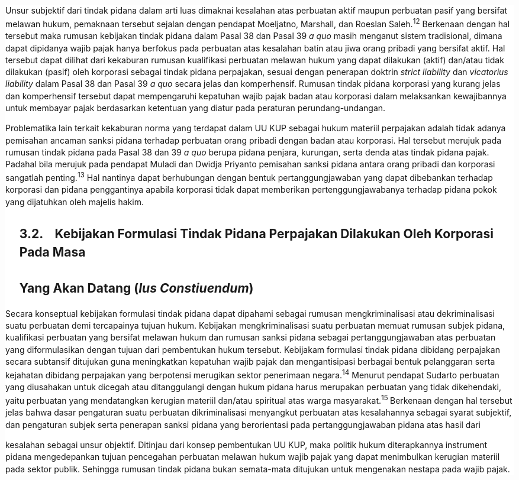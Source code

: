 <p><span class="font2">Unsur subjektif dari tindak pidana dalam arti luas dimaknai kesalahan atas perbuatan aktif maupun perbuatan pasif yang bersifat melawan hukum, pemaknaan tersebut sejalan dengan pendapat Moeljatno, Marshall, dan Roeslan Saleh.<sup>12</sup> Berkenaan dengan hal tersebut maka rumusan kebijakan tindak pidana dalam Pasal 38 dan Pasal 39 </span><span class="font2" style="font-style:italic;">a quo</span><span class="font2"> masih menganut sistem tradisional, dimana dapat dipidanya wajib pajak hanya berfokus pada perbuatan atas kesalahan batin atau jiwa orang pribadi yang bersifat aktif. Hal tersebut dapat dilihat dari kekaburan rumusan kualifikasi perbuatan melawan hukum yang dapat dilakukan (aktif) dan/atau tidak dilakukan (pasif) oleh korporasi sebagai tindak pidana perpajakan, sesuai dengan penerapan doktrin </span><span class="font2" style="font-style:italic;">strict liability</span><span class="font2"> dan </span><span class="font2" style="font-style:italic;">vicatorius liability</span><span class="font2"> dalam Pasal 38 dan Pasal 39 </span><span class="font2" style="font-style:italic;">a quo</span><span class="font2"> secara jelas dan komperhensif. Rumusan tindak pidana korporasi yang kurang jelas dan komperhensif tersebut dapat mempengaruhi kepatuhan wajib pajak badan atau korporasi dalam melaksankan kewajibannya untuk membayar pajak berdasarkan ketentuan yang diatur pada peraturan perundang-undangan.</span></p>
<p><span class="font2">Problematika lain terkait kekaburan norma yang terdapat dalam UU KUP sebagai hukum materiil perpajakan adalah tidak adanya pemisahan ancaman sanksi pidana terhadap perbuatan orang pribadi dengan badan atau korporasi. Hal tersebut merujuk pada rumusan tindak pidana pada Pasal 38 dan 39 </span><span class="font2" style="font-style:italic;">a quo</span><span class="font2"> berupa pidana penjara, kurungan, serta denda atas tindak pidana pajak. Padahal bila merujuk pada pendapat Muladi dan Dwidja Priyanto pemisahan sanksi pidana antara orang pribadi dan korporasi sangatlah penting.<sup>13</sup> Hal nantinya dapat berhubungan dengan bentuk pertanggungjawaban yang dapat dibebankan terhadap korporasi dan pidana penggantinya apabila korporasi tidak dapat memberikan pertenggungjawabanya terhadap pidana pokok yang dijatuhkan oleh majelis hakim.</span></p>
<ul style="list-style:none;"><li>
<h2><a name="bookmark14"></a><span class="font2" style="font-weight:bold;"><a name="bookmark15"></a>3.2. &nbsp;&nbsp;&nbsp;Kebijakan Formulasi Tindak Pidana Perpajakan Dilakukan Oleh Korporasi Pada Masa</span><br><br><span class="font2" style="font-weight:bold;"><a name="bookmark16"></a>Yang Akan Datang (</span><span class="font2" style="font-weight:bold;font-style:italic;">Ius Constiuendum</span><span class="font2" style="font-weight:bold;">)</span></h2></li></ul>
<p><span class="font2">Secara konseptual kebijakan formulasi tindak pidana dapat dipahami sebagai rumusan mengkriminalisasi atau dekriminalisasi suatu perbuatan demi tercapainya tujuan hukum. Kebijakan mengkriminalisasi suatu perbuatan memuat rumusan subjek pidana, kualifikasi perbuatan yang bersifat melawan hukum dan rumusan sanksi pidana sebagai pertanggungjawaban atas perbuatan yang diformulasikan dengan tujuan dari pembentukan hukum tersebut. Kebijakam formulasi tindak pidana dibidang perpajakan secara subtansif ditujukan guna meningkatkan kepatuhan wajib pajak dan mengantisipasi berbagai bentuk pelanggaran serta kejahatan dibidang perpajakan yang berpotensi merugikan sektor penerimaan negara.<sup>14</sup> Menurut pendapat Sudarto perbuatan yang diusahakan untuk dicegah atau ditanggulangi dengan hukum pidana harus merupakan perbuatan yang tidak dikehendaki, yaitu perbuatan yang mendatangkan kerugian materiil dan/atau spiritual atas warga masyarakat.<sup>15 </sup>Berkenaan dengan hal tersebut jelas bahwa dasar pengaturan suatu perbuatan dikriminalisasi menyangkut perbuatan atas kesalahannya sebagai syarat subjektif, dan pengaturan subjek serta penerapan sanksi pidana yang berorientasi pada pertanggungjawaban pidana atas hasil dari</span></p>
<p><span class="font2">kesalahan sebagai unsur objektif. Ditinjau dari konsep pembentukan UU KUP, maka politik hukum diterapkannya instrument pidana mengedepankan tujuan pencegahan perbuatan melawan hukum wajib pajak yang dapat menimbulkan kerugian materiil pada sektor publik. Sehingga rumusan tindak pidana bukan semata-mata ditujukan untuk mengenakan nestapa pada wajib pajak.</span></p>
